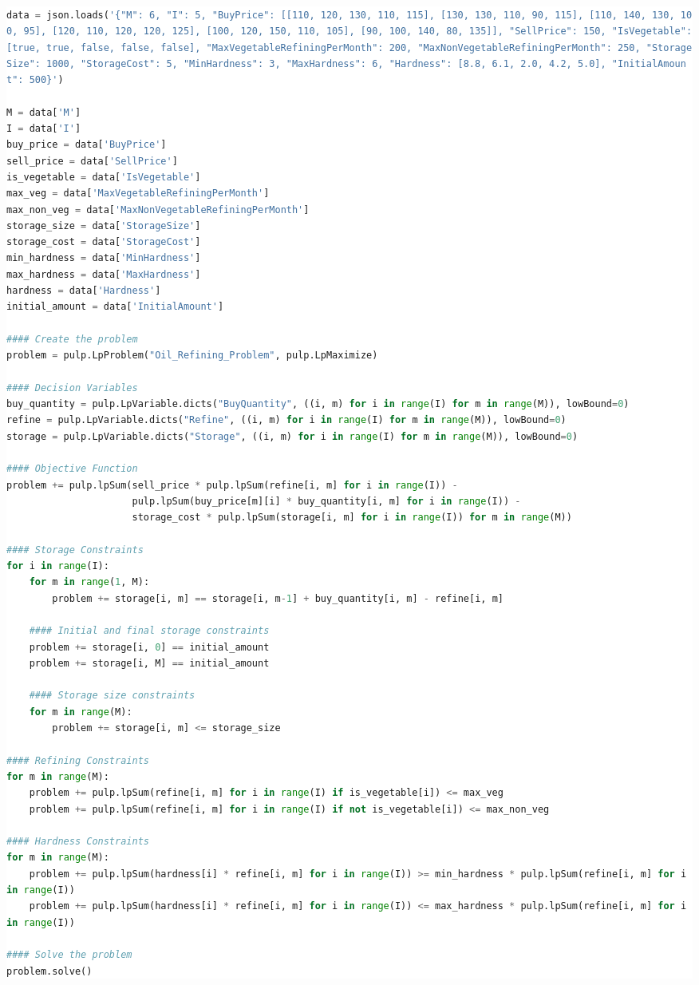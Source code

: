 ```python
data = json.loads('{"M": 6, "I": 5, "BuyPrice": [[110, 120, 130, 110, 115], [130, 130, 110, 90, 115], [110, 140, 130, 100, 95], [120, 110, 120, 120, 125], [100, 120, 150, 110, 105], [90, 100, 140, 80, 135]], "SellPrice": 150, "IsVegetable": [true, true, false, false, false], "MaxVegetableRefiningPerMonth": 200, "MaxNonVegetableRefiningPerMonth": 250, "StorageSize": 1000, "StorageCost": 5, "MinHardness": 3, "MaxHardness": 6, "Hardness": [8.8, 6.1, 2.0, 4.2, 5.0], "InitialAmount": 500}')

M = data['M']
I = data['I']
buy_price = data['BuyPrice']
sell_price = data['SellPrice']
is_vegetable = data['IsVegetable']
max_veg = data['MaxVegetableRefiningPerMonth']
max_non_veg = data['MaxNonVegetableRefiningPerMonth']
storage_size = data['StorageSize']
storage_cost = data['StorageCost']
min_hardness = data['MinHardness']
max_hardness = data['MaxHardness']
hardness = data['Hardness']
initial_amount = data['InitialAmount']

#### Create the problem
problem = pulp.LpProblem("Oil_Refining_Problem", pulp.LpMaximize)

#### Decision Variables
buy_quantity = pulp.LpVariable.dicts("BuyQuantity", ((i, m) for i in range(I) for m in range(M)), lowBound=0)
refine = pulp.LpVariable.dicts("Refine", ((i, m) for i in range(I) for m in range(M)), lowBound=0)
storage = pulp.LpVariable.dicts("Storage", ((i, m) for i in range(I) for m in range(M)), lowBound=0)

#### Objective Function
problem += pulp.lpSum(sell_price * pulp.lpSum(refine[i, m] for i in range(I)) - 
                      pulp.lpSum(buy_price[m][i] * buy_quantity[i, m] for i in range(I)) - 
                      storage_cost * pulp.lpSum(storage[i, m] for i in range(I)) for m in range(M))

#### Storage Constraints
for i in range(I):
    for m in range(1, M):
        problem += storage[i, m] == storage[i, m-1] + buy_quantity[i, m] - refine[i, m]
    
    #### Initial and final storage constraints
    problem += storage[i, 0] == initial_amount
    problem += storage[i, M] == initial_amount
    
    #### Storage size constraints
    for m in range(M):
        problem += storage[i, m] <= storage_size

#### Refining Constraints
for m in range(M):
    problem += pulp.lpSum(refine[i, m] for i in range(I) if is_vegetable[i]) <= max_veg
    problem += pulp.lpSum(refine[i, m] for i in range(I) if not is_vegetable[i]) <= max_non_veg

#### Hardness Constraints
for m in range(M):
    problem += pulp.lpSum(hardness[i] * refine[i, m] for i in range(I)) >= min_hardness * pulp.lpSum(refine[i, m] for i in range(I))
    problem += pulp.lpSum(hardness[i] * refine[i, m] for i in range(I)) <= max_hardness * pulp.lpSum(refine[i, m] for i in range(I))

#### Solve the problem
problem.solve()

```
